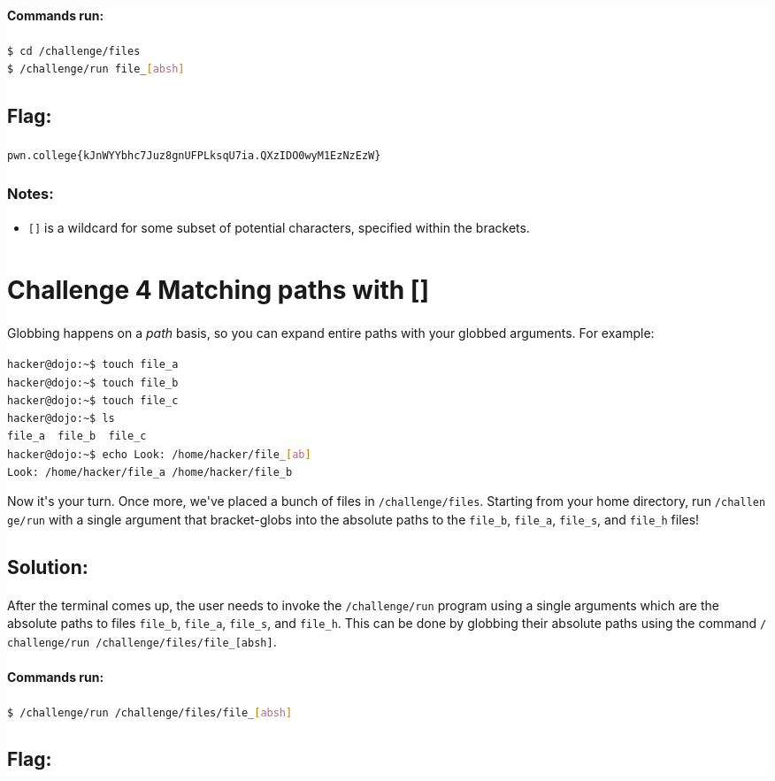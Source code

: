 #### Commands run:

```sh
$ cd /challenge/files
$ /challenge/run file_[absh]
```

## Flag: 

```
pwn.college{kJnWYYbhc7Juz8gnUFPLksqU7ia.QXzIDO0wyM1EzNzEzW}
```

### Notes:

- `[]` is a wildcard for some subset of potential characters, specified within the brackets.


# Challenge 4 Matching paths with []

Globbing happens on a _path_ basis, so you can expand entire paths with your globbed arguments.
For example:

```sh
hacker@dojo:~$ touch file_a
hacker@dojo:~$ touch file_b
hacker@dojo:~$ touch file_c
hacker@dojo:~$ ls
file_a	file_b	file_c
hacker@dojo:~$ echo Look: /home/hacker/file_[ab]
Look: /home/hacker/file_a /home/hacker/file_b
```

Now it's your turn.
Once more, we've placed a bunch of files in `/challenge/files`.
Starting from your home directory, run `/challenge/run` with a single argument that bracket-globs into the absolute paths to the `file_b`, `file_a`, `file_s`, and `file_h` files!

## Solution:

After the terminal comes up, the user needs to invoke the `/challenge/run` program using a single arguments which are the absolute paths to files `file_b`, `file_a`, `file_s`, and `file_h`. This can be done by globbing their absolute paths using the command `/challenge/run /challenge/files/file_[absh]`.

#### Commands run:

```sh
$ /challenge/run /challenge/files/file_[absh]
```

## Flag: 
